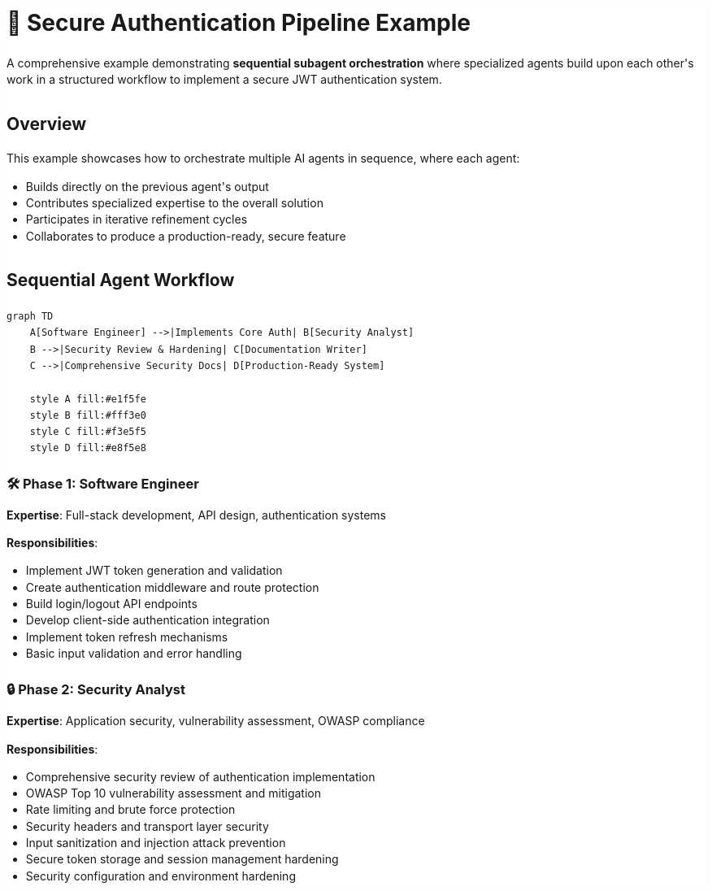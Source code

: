 # 🔐 Secure Authentication Pipeline Example

A comprehensive example demonstrating **sequential subagent orchestration** where specialized agents build upon each other's work in a structured workflow to implement a secure JWT authentication system.

## Overview

This example showcases how to orchestrate multiple AI agents in sequence, where each agent:
- Builds directly on the previous agent's output
- Contributes specialized expertise to the overall solution
- Participates in iterative refinement cycles
- Collaborates to produce a production-ready, secure feature

## Sequential Agent Workflow

```mermaid
graph TD
    A[Software Engineer] -->|Implements Core Auth| B[Security Analyst]
    B -->|Security Review & Hardening| C[Documentation Writer]
    C -->|Comprehensive Security Docs| D[Production-Ready System]
    
    style A fill:#e1f5fe
    style B fill:#fff3e0
    style C fill:#f3e5f5
    style D fill:#e8f5e8
```

### 🛠️ Phase 1: Software Engineer
**Expertise**: Full-stack development, API design, authentication systems

**Responsibilities**:
- Implement JWT token generation and validation
- Create authentication middleware and route protection
- Build login/logout API endpoints
- Develop client-side authentication integration
- Implement token refresh mechanisms
- Basic input validation and error handling

### 🔒 Phase 2: Security Analyst  
**Expertise**: Application security, vulnerability assessment, OWASP compliance

**Responsibilities**:
- Comprehensive security review of authentication implementation
- OWASP Top 10 vulnerability assessment and mitigation
- Rate limiting and brute force protection
- Security headers and transport layer security
- Input sanitization and injection attack prevention
- Secure token storage and session management hardening
- Security configuration and environment hardening

